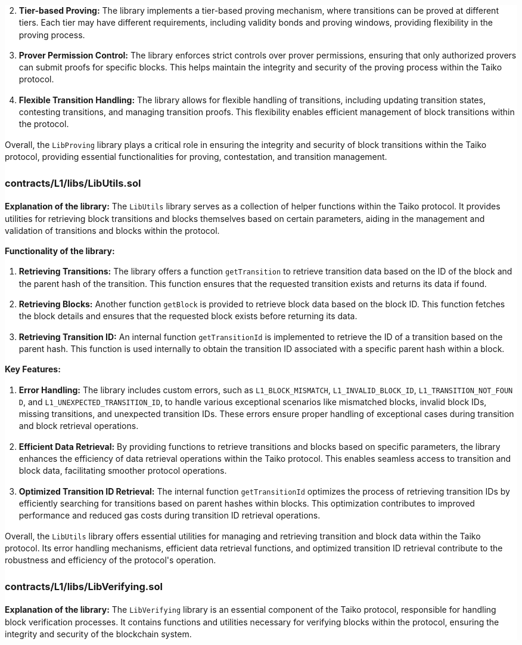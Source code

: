 2. **Tier-based Proving:** The library implements a tier-based proving mechanism, where transitions can be proved at different tiers. Each tier may have different requirements, including validity bonds and proving windows, providing flexibility in the proving process.

3. **Prover Permission Control:** The library enforces strict controls over prover permissions, ensuring that only authorized provers can submit proofs for specific blocks. This helps maintain the integrity and security of the proving process within the Taiko protocol.

4. **Flexible Transition Handling:** The library allows for flexible handling of transitions, including updating transition states, contesting transitions, and managing transition proofs. This flexibility enables efficient management of block transitions within the protocol.

Overall, the `LibProving` library plays a critical role in ensuring the integrity and security of block transitions within the Taiko protocol, providing essential functionalities for proving, contestation, and transition management.
### contracts/L1/libs/LibUtils.sol
**Explanation of the library:**
The `LibUtils` library serves as a collection of helper functions within the Taiko protocol. It provides utilities for retrieving block transitions and blocks themselves based on certain parameters, aiding in the management and validation of transitions and blocks within the protocol.

**Functionality of the library:**

1. **Retrieving Transitions:** The library offers a function `getTransition` to retrieve transition data based on the ID of the block and the parent hash of the transition. This function ensures that the requested transition exists and returns its data if found.

2. **Retrieving Blocks:** Another function `getBlock` is provided to retrieve block data based on the block ID. This function fetches the block details and ensures that the requested block exists before returning its data.

3. **Retrieving Transition ID:** An internal function `getTransitionId` is implemented to retrieve the ID of a transition based on the parent hash. This function is used internally to obtain the transition ID associated with a specific parent hash within a block.

**Key Features:**

1. **Error Handling:** The library includes custom errors, such as `L1_BLOCK_MISMATCH`, `L1_INVALID_BLOCK_ID`, `L1_TRANSITION_NOT_FOUND`, and `L1_UNEXPECTED_TRANSITION_ID`, to handle various exceptional scenarios like mismatched blocks, invalid block IDs, missing transitions, and unexpected transition IDs. These errors ensure proper handling of exceptional cases during transition and block retrieval operations.

2. **Efficient Data Retrieval:** By providing functions to retrieve transitions and blocks based on specific parameters, the library enhances the efficiency of data retrieval operations within the Taiko protocol. This enables seamless access to transition and block data, facilitating smoother protocol operations.

3. **Optimized Transition ID Retrieval:** The internal function `getTransitionId` optimizes the process of retrieving transition IDs by efficiently searching for transitions based on parent hashes within blocks. This optimization contributes to improved performance and reduced gas costs during transition ID retrieval operations.

Overall, the `LibUtils` library offers essential utilities for managing and retrieving transition and block data within the Taiko protocol. Its error handling mechanisms, efficient data retrieval functions, and optimized transition ID retrieval contribute to the robustness and efficiency of the protocol's operation.
### contracts/L1/libs/LibVerifying.sol
**Explanation of the library:**
The `LibVerifying` library is an essential component of the Taiko protocol, responsible for handling block verification processes. It contains functions and utilities necessary for verifying blocks within the protocol, ensuring the integrity and security of the blockchain system.
